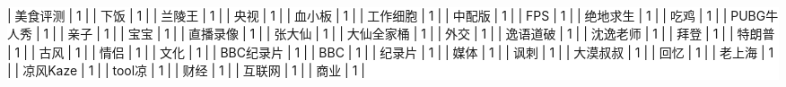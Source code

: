 | 美食评测 | 1 |
| 下饭 | 1 |
| 兰陵王 | 1 |
| 央视 | 1 |
| 血小板 | 1 |
| 工作细胞 | 1 |
| 中配版 | 1 |
| FPS | 1 |
| 绝地求生 | 1 |
| 吃鸡 | 1 |
| PUBG牛人秀 | 1 |
| 亲子 | 1 |
| 宝宝 | 1 |
| 直播录像 | 1 |
| 张大仙 | 1 |
| 大仙全家桶 | 1 |
| 外交 | 1 |
| 逸语道破 | 1 |
| 沈逸老师 | 1 |
| 拜登 | 1 |
| 特朗普 | 1 |
| 古风 | 1 |
| 情侣 | 1 |
| 文化 | 1 |
| BBC纪录片 | 1 |
| BBC | 1 |
| 纪录片 | 1 |
| 媒体 | 1 |
| 讽刺 | 1 |
| 大漠叔叔 | 1 |
| 回忆 | 1 |
| 老上海 | 1 |
| 凉风Kaze | 1 |
| tool凉 | 1 |
| 财经 | 1 |
| 互联网 | 1 |
| 商业 | 1 |